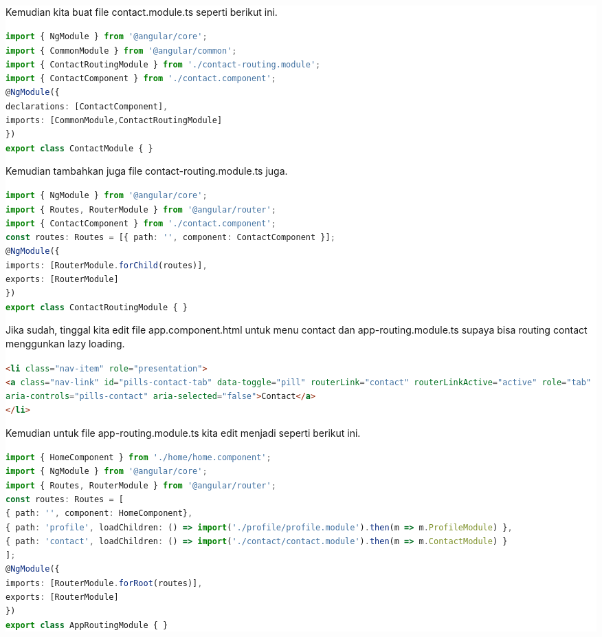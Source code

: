 Kemudian kita buat file contact.module.ts seperti berikut ini.

```typescript
import { NgModule } from '@angular/core';
import { CommonModule } from '@angular/common';
import { ContactRoutingModule } from './contact-routing.module';
import { ContactComponent } from './contact.component';
@NgModule({
declarations: [ContactComponent],
imports: [CommonModule,ContactRoutingModule]
})
export class ContactModule { }
```

Kemudian tambahkan juga file contact-routing.module.ts juga.

```typescript
import { NgModule } from '@angular/core';
import { Routes, RouterModule } from '@angular/router';
import { ContactComponent } from './contact.component';
const routes: Routes = [{ path: '', component: ContactComponent }];
@NgModule({
imports: [RouterModule.forChild(routes)],
exports: [RouterModule]
})
export class ContactRoutingModule { }
```

Jika sudah, tinggal kita edit file app.component.html untuk menu contact dan app-routing.module.ts supaya bisa routing contact menggunkan lazy loading.

```html
<li class="nav-item" role="presentation">
<a class="nav-link" id="pills-contact-tab" data-toggle="pill" routerLink="contact" routerLinkActive="active" role="tab" aria-controls="pills-contact" aria-selected="false">Contact</a>
</li>
```

Kemudian untuk file app-routing.module.ts kita edit menjadi seperti berikut ini.

```typescript
import { HomeComponent } from './home/home.component';
import { NgModule } from '@angular/core';
import { Routes, RouterModule } from '@angular/router';
const routes: Routes = [
{ path: '', component: HomeComponent},
{ path: 'profile', loadChildren: () => import('./profile/profile.module').then(m => m.ProfileModule) },
{ path: 'contact', loadChildren: () => import('./contact/contact.module').then(m => m.ContactModule) }
];
@NgModule({
imports: [RouterModule.forRoot(routes)],
exports: [RouterModule]
})
export class AppRoutingModule { }
```
